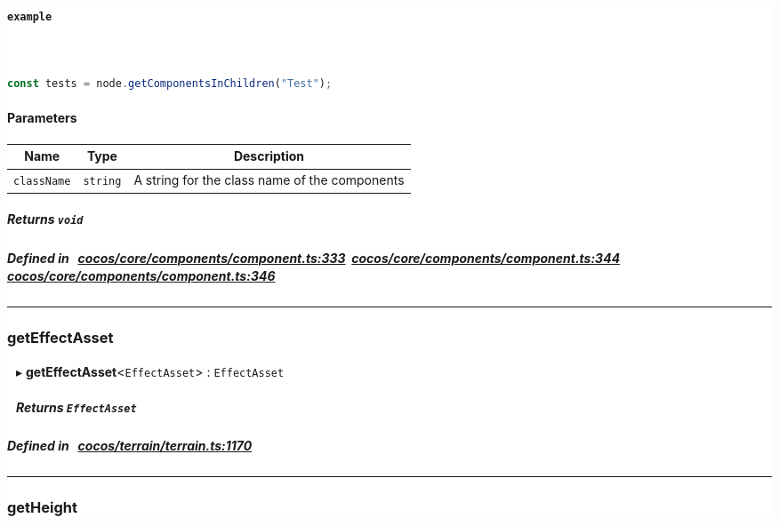 


**`example`**

```ts


const tests = node.getComponentsInChildren("Test");


```






#### Parameters

| Name | Type | Description |
| :------: | :------: | :------: |
| `className` | `string` | A string for the class name of the components  |



##### Returns `void`




</div>

##### Defined in &nbsp;   [cocos/core/components/component.ts:333](https://github.com/cocos-creator/engine/blob/c7bf6b8a9/cocos/core/components/component.ts#L333)&nbsp;   [cocos/core/components/component.ts:344](https://github.com/cocos-creator/engine/blob/c7bf6b8a9/cocos/core/components/component.ts#L344)&nbsp;   [cocos/core/components/component.ts:346](https://github.com/cocos-creator/engine/blob/c7bf6b8a9/cocos/core/components/component.ts#L346)&nbsp;
___
### getEffectAsset
<div style="margin-left: 10px;">

▸   **getEffectAsset**<`EffectAsset`\> : `EffectAsset`









##### Returns `EffectAsset`




</div>

##### Defined in &nbsp;   [cocos/terrain/terrain.ts:1170](https://github.com/cocos-creator/engine/blob/c7bf6b8a9/cocos/terrain/terrain.ts#L1170)&nbsp;
___
### getHeight
<div style="margin-left: 10px;">

